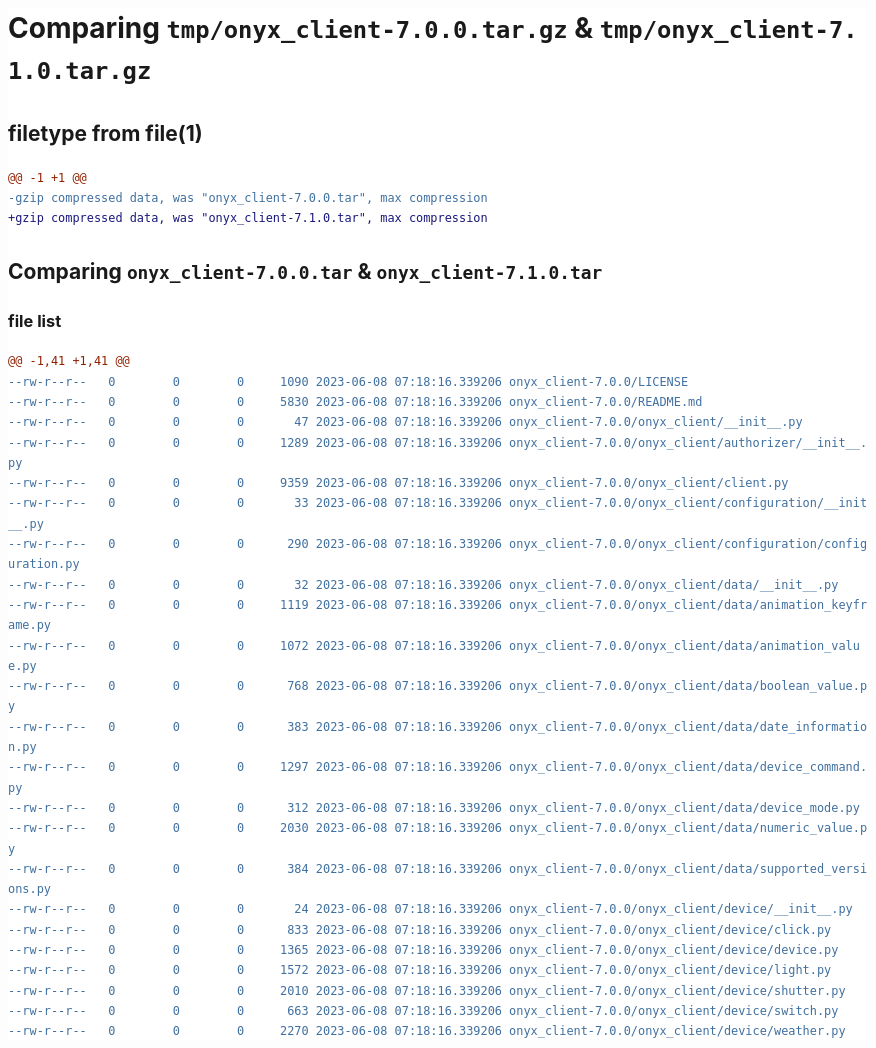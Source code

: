 # Comparing `tmp/onyx_client-7.0.0.tar.gz` & `tmp/onyx_client-7.1.0.tar.gz`

## filetype from file(1)

```diff
@@ -1 +1 @@
-gzip compressed data, was "onyx_client-7.0.0.tar", max compression
+gzip compressed data, was "onyx_client-7.1.0.tar", max compression
```

## Comparing `onyx_client-7.0.0.tar` & `onyx_client-7.1.0.tar`

### file list

```diff
@@ -1,41 +1,41 @@
--rw-r--r--   0        0        0     1090 2023-06-08 07:18:16.339206 onyx_client-7.0.0/LICENSE
--rw-r--r--   0        0        0     5830 2023-06-08 07:18:16.339206 onyx_client-7.0.0/README.md
--rw-r--r--   0        0        0       47 2023-06-08 07:18:16.339206 onyx_client-7.0.0/onyx_client/__init__.py
--rw-r--r--   0        0        0     1289 2023-06-08 07:18:16.339206 onyx_client-7.0.0/onyx_client/authorizer/__init__.py
--rw-r--r--   0        0        0     9359 2023-06-08 07:18:16.339206 onyx_client-7.0.0/onyx_client/client.py
--rw-r--r--   0        0        0       33 2023-06-08 07:18:16.339206 onyx_client-7.0.0/onyx_client/configuration/__init__.py
--rw-r--r--   0        0        0      290 2023-06-08 07:18:16.339206 onyx_client-7.0.0/onyx_client/configuration/configuration.py
--rw-r--r--   0        0        0       32 2023-06-08 07:18:16.339206 onyx_client-7.0.0/onyx_client/data/__init__.py
--rw-r--r--   0        0        0     1119 2023-06-08 07:18:16.339206 onyx_client-7.0.0/onyx_client/data/animation_keyframe.py
--rw-r--r--   0        0        0     1072 2023-06-08 07:18:16.339206 onyx_client-7.0.0/onyx_client/data/animation_value.py
--rw-r--r--   0        0        0      768 2023-06-08 07:18:16.339206 onyx_client-7.0.0/onyx_client/data/boolean_value.py
--rw-r--r--   0        0        0      383 2023-06-08 07:18:16.339206 onyx_client-7.0.0/onyx_client/data/date_information.py
--rw-r--r--   0        0        0     1297 2023-06-08 07:18:16.339206 onyx_client-7.0.0/onyx_client/data/device_command.py
--rw-r--r--   0        0        0      312 2023-06-08 07:18:16.339206 onyx_client-7.0.0/onyx_client/data/device_mode.py
--rw-r--r--   0        0        0     2030 2023-06-08 07:18:16.339206 onyx_client-7.0.0/onyx_client/data/numeric_value.py
--rw-r--r--   0        0        0      384 2023-06-08 07:18:16.339206 onyx_client-7.0.0/onyx_client/data/supported_versions.py
--rw-r--r--   0        0        0       24 2023-06-08 07:18:16.339206 onyx_client-7.0.0/onyx_client/device/__init__.py
--rw-r--r--   0        0        0      833 2023-06-08 07:18:16.339206 onyx_client-7.0.0/onyx_client/device/click.py
--rw-r--r--   0        0        0     1365 2023-06-08 07:18:16.339206 onyx_client-7.0.0/onyx_client/device/device.py
--rw-r--r--   0        0        0     1572 2023-06-08 07:18:16.339206 onyx_client-7.0.0/onyx_client/device/light.py
--rw-r--r--   0        0        0     2010 2023-06-08 07:18:16.339206 onyx_client-7.0.0/onyx_client/device/shutter.py
--rw-r--r--   0        0        0      663 2023-06-08 07:18:16.339206 onyx_client-7.0.0/onyx_client/device/switch.py
--rw-r--r--   0        0        0     2270 2023-06-08 07:18:16.339206 onyx_client-7.0.0/onyx_client/device/weather.py
```